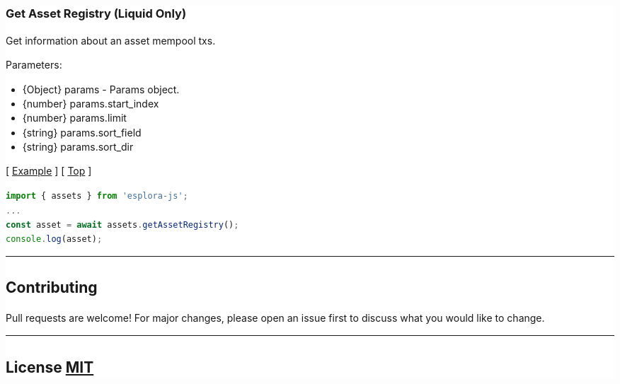 ### **Get Asset Registry (Liquid Only)**

Get information about an asset mempool txs.

Parameters:

- {Object} params - Params object.
- {number} params.start_index
- {number} params.limit
- {string} params.sort_field
- {string} params.sort_dir

[ [Example](examples/assets.ts) ]
[ [Top](#donate) ]

```js
import { assets } from 'esplora-js';
...
const asset = await assets.getAssetRegistry();
console.log(asset);
```

---

## **Contributing**

Pull requests are welcome! For major changes, please open an issue first to discuss what you would like to change.

---

## **License [MIT](https://choosealicense.com/licenses/mit/)**
